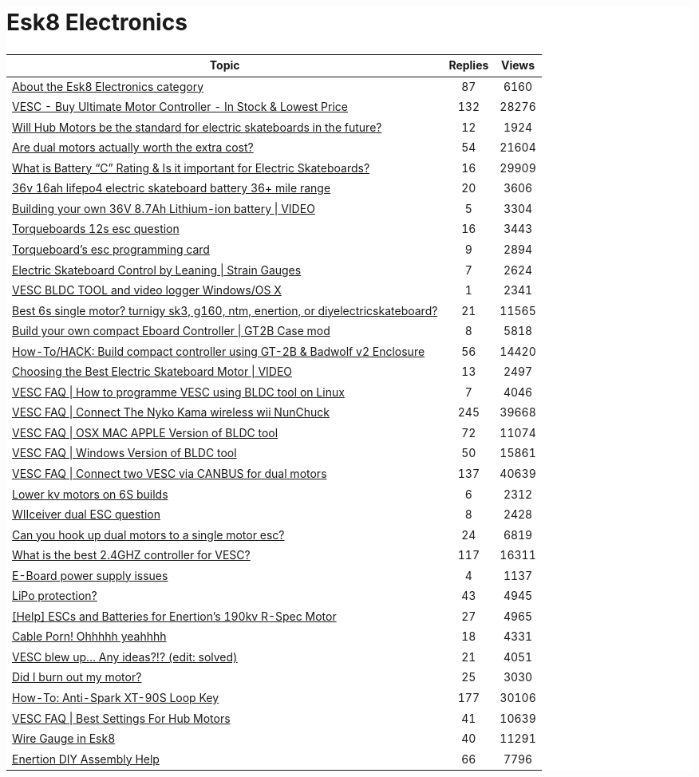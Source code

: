 # Esk8 Electronics

| Topic| Replies | Views |
|---|:---:|:---:|
|[About the Esk8 Electronics category](./topics/11_about-the-esk8-electronics-category.md)|87|6160||
|[VESC - Buy Ultimate Motor Controller - In Stock &amp; Lowest Price](./topics/17_vesc-buy-ultimate-motor-controller-in-stock-lowest-price.md)|132|28276||
|[Will Hub Motors be the standard for electric skateboards in the future?](./topics/18_will-hub-motors-be-the-standard-for-electric-skateboards-in-the-future.md)|12|1924||
|[Are dual motors actually worth the extra cost?](./topics/21_are-dual-motors-actually-worth-the-extra-cost.md)|54|21604||
|[What is Battery &ldquo;C&rdquo; Rating &amp; Is it important for Electric Skateboards?](./topics/36_what-is-battery-c-rating-is-it-important-for-electric-skateboards.md)|16|29909||
|[36v 16ah lifepo4 electric skateboard battery 36+ mile range](./topics/48_36v-16ah-lifepo4-electric-skateboard-battery-36-mile-range.md)|20|3606||
|[Building your own 36V 8.7Ah Lithium-ion battery &#124; VIDEO](./topics/62_building-your-own-36v-8-7ah-lithium-ion-battery-video.md)|5|3304||
|[Torqueboards 12s esc question](./topics/69_torqueboards-12s-esc-question.md)|16|3443||
|[Torqueboard&rsquo;s esc programming card](./topics/83_torqueboards-esc-programming-card.md)|9|2894||
|[Electric Skateboard Control by Leaning &#124; Strain Gauges](./topics/88_electric-skateboard-control-by-leaning-strain-gauges.md)|7|2624||
|[VESC BLDC TOOL and video logger Windows/OS X](./topics/93_vesc-bldc-tool-and-video-logger-windows-os-x.md)|1|2341||
|[Best 6s single motor? turnigy sk3, g160, ntm, enertion, or diyelectricskateboard?](./topics/95_best-6s-single-motor-turnigy-sk3-g160-ntm-enertion-or-diyelectricskateboard.md)|21|11565||
|[Build your own compact Eboard Controller &#124; GT2B Case mod](./topics/104_build-your-own-compact-eboard-controller-gt2b-case-mod.md)|8|5818||
|[How-To/HACK: Build compact controller using GT-2B &amp; Badwolf v2 Enclosure](./topics/114_how-to-hack-build-compact-controller-using-gt-2b-badwolf-v2-enclosure.md)|56|14420||
|[Choosing the Best Electric Skateboard Motor &#124; VIDEO](./topics/122_choosing-the-best-electric-skateboard-motor-video.md)|13|2497||
|[VESC FAQ &#124; How to programme VESC using BLDC tool on Linux](./topics/138_vesc-faq-how-to-programme-vesc-using-bldc-tool-on-linux.md)|7|4046||
|[VESC FAQ &#124; Connect The Nyko Kama wireless wii NunChuck](./topics/139_vesc-faq-connect-the-nyko-kama-wireless-wii-nunchuck.md)|245|39668||
|[VESC FAQ &#124; OSX MAC APPLE Version of BLDC tool](./topics/140_vesc-faq-osx-mac-apple-version-of-bldc-tool.md)|72|11074||
|[VESC FAQ &#124; Windows Version of BLDC tool](./topics/141_vesc-faq-windows-version-of-bldc-tool.md)|50|15861||
|[VESC FAQ &#124; Connect two VESC via CANBUS for dual motors](./topics/142_vesc-faq-connect-two-vesc-via-canbus-for-dual-motors.md)|137|40639||
|[Lower kv motors on 6S builds](./topics/149_lower-kv-motors-on-6s-builds.md)|6|2312||
|[WIIceiver dual ESC question](./topics/151_wiiceiver-dual-esc-question.md)|8|2428||
|[Can you hook up dual motors to a single motor esc?](./topics/154_can-you-hook-up-dual-motors-to-a-single-motor-esc.md)|24|6819||
|[What is the best 2.4GHZ controller for VESC?](./topics/155_what-is-the-best-2-4ghz-controller-for-vesc.md)|117|16311||
|[E-Board power supply issues](./topics/159_e-board-power-supply-issues.md)|4|1137||
|[LiPo protection?](./topics/166_lipo-protection.md)|43|4945||
|[\[Help\] ESCs and Batteries for Enertion&rsquo;s 190kv R-Spec Motor](./topics/179_help-escs-and-batteries-for-enertions-190kv-r-spec-motor.md)|27|4965||
|[Cable Porn! Ohhhhh yeahhhh](./topics/198_cable-porn-ohhhhh-yeahhhh.md)|18|4331||
|[VESC blew up&hellip; Any ideas?!? (edit: solved)](./topics/201_vesc-blew-up-any-ideas-edit-solved.md)|21|4051||
|[Did I burn out my motor?](./topics/203_did-i-burn-out-my-motor.md)|25|3030||
|[How-To: Anti-Spark XT-90S Loop Key](./topics/204_how-to-anti-spark-xt-90s-loop-key.md)|177|30106||
|[VESC FAQ &#124; Best Settings For Hub Motors](./topics/212_vesc-faq-best-settings-for-hub-motors.md)|41|10639||
|[Wire Gauge in Esk8](./topics/213_wire-gauge-in-esk8.md)|40|11291||
|[Enertion DIY Assembly Help](./topics/221_enertion-diy-assembly-help.md)|66|7796||